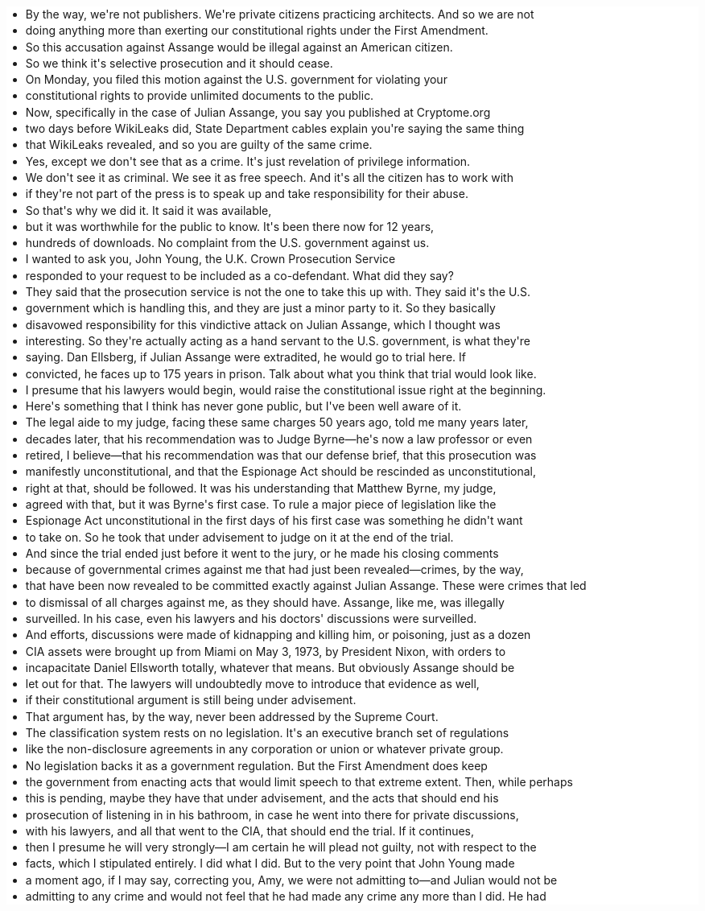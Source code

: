 *  By the way, we're not publishers. We're private citizens practicing architects. And so we are not
*  doing anything more than exerting our constitutional rights under the First Amendment.
*  So this accusation against Assange would be illegal against an American citizen.
*  So we think it's selective prosecution and it should cease.
*  On Monday, you filed this motion against the U.S. government for violating your
*  constitutional rights to provide unlimited documents to the public.
*  Now, specifically in the case of Julian Assange, you say you published at Cryptome.org
*  two days before WikiLeaks did, State Department cables explain you're saying the same thing
*  that WikiLeaks revealed, and so you are guilty of the same crime.
*  Yes, except we don't see that as a crime. It's just revelation of privilege information.
*  We don't see it as criminal. We see it as free speech. And it's all the citizen has to work with
*  if they're not part of the press is to speak up and take responsibility for their abuse.
*  So that's why we did it. It said it was available,
*  but it was worthwhile for the public to know. It's been there now for 12 years,
*  hundreds of downloads. No complaint from the U.S. government against us.
*  I wanted to ask you, John Young, the U.K. Crown Prosecution Service
*  responded to your request to be included as a co-defendant. What did they say?
*  They said that the prosecution service is not the one to take this up with. They said it's the U.S.
*  government which is handling this, and they are just a minor party to it. So they basically
*  disavowed responsibility for this vindictive attack on Julian Assange, which I thought was
*  interesting. So they're actually acting as a hand servant to the U.S. government, is what they're
*  saying. Dan Ellsberg, if Julian Assange were extradited, he would go to trial here. If
*  convicted, he faces up to 175 years in prison. Talk about what you think that trial would look like.
*  I presume that his lawyers would begin, would raise the constitutional issue right at the beginning.
*  Here's something that I think has never gone public, but I've been well aware of it.
*  The legal aide to my judge, facing these same charges 50 years ago, told me many years later,
*  decades later, that his recommendation was to Judge Byrne—he's now a law professor or even
*  retired, I believe—that his recommendation was that our defense brief, that this prosecution was
*  manifestly unconstitutional, and that the Espionage Act should be rescinded as unconstitutional,
*  right at that, should be followed. It was his understanding that Matthew Byrne, my judge,
*  agreed with that, but it was Byrne's first case. To rule a major piece of legislation like the
*  Espionage Act unconstitutional in the first days of his first case was something he didn't want
*  to take on. So he took that under advisement to judge on it at the end of the trial.
*  And since the trial ended just before it went to the jury, or he made his closing comments
*  because of governmental crimes against me that had just been revealed—crimes, by the way,
*  that have been now revealed to be committed exactly against Julian Assange. These were crimes that led
*  to dismissal of all charges against me, as they should have. Assange, like me, was illegally
*  surveilled. In his case, even his lawyers and his doctors' discussions were surveilled.
*  And efforts, discussions were made of kidnapping and killing him, or poisoning, just as a dozen
*  CIA assets were brought up from Miami on May 3, 1973, by President Nixon, with orders to
*  incapacitate Daniel Ellsworth totally, whatever that means. But obviously Assange should be
*  let out for that. The lawyers will undoubtedly move to introduce that evidence as well,
*  if their constitutional argument is still being under advisement.
*  That argument has, by the way, never been addressed by the Supreme Court.
*  The classification system rests on no legislation. It's an executive branch set of regulations
*  like the non-disclosure agreements in any corporation or union or whatever private group.
*  No legislation backs it as a government regulation. But the First Amendment does keep
*  the government from enacting acts that would limit speech to that extreme extent. Then, while perhaps
*  this is pending, maybe they have that under advisement, and the acts that should end his
*  prosecution of listening in in his bathroom, in case he went into there for private discussions,
*  with his lawyers, and all that went to the CIA, that should end the trial. If it continues,
*  then I presume he will very strongly—I am certain he will plead not guilty, not with respect to the
*  facts, which I stipulated entirely. I did what I did. But to the very point that John Young made
*  a moment ago, if I may say, correcting you, Amy, we were not admitting to—and Julian would not be
*  admitting to any crime and would not feel that he had made any crime any more than I did. He had